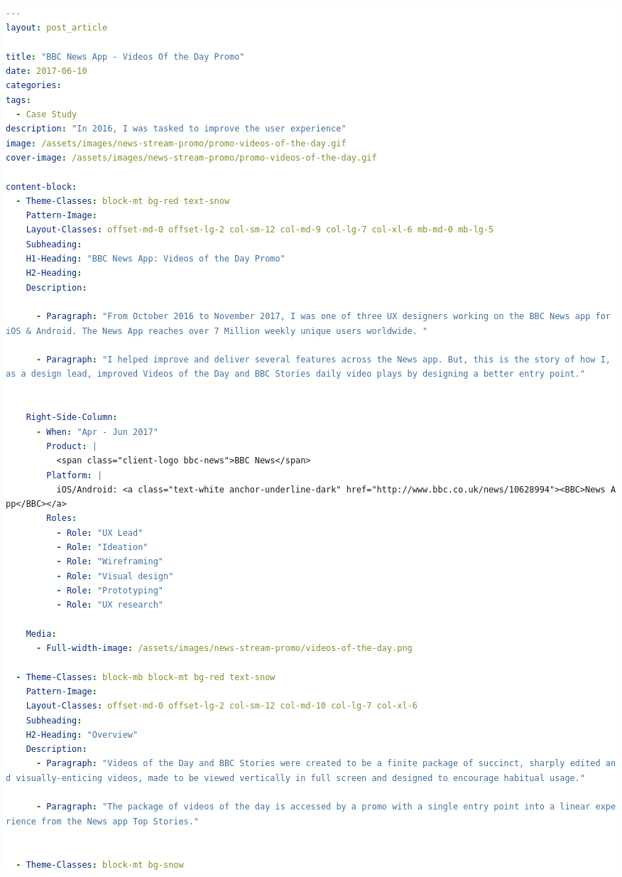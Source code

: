 ```yaml
---
layout: post_article

title: "BBC News App - Videos Of the Day Promo"
date: 2017-06-10
categories:
tags:
  - Case Study
description: "In 2016, I was tasked to improve the user experience"
image: /assets/images/news-stream-promo/promo-videos-of-the-day.gif
cover-image: /assets/images/news-stream-promo/promo-videos-of-the-day.gif

content-block:
  - Theme-Classes: block-mt bg-red text-snow
    Pattern-Image:
    Layout-Classes: offset-md-0 offset-lg-2 col-sm-12 col-md-9 col-lg-7 col-xl-6 mb-md-0 mb-lg-5
    Subheading:
    H1-Heading: "BBC News App: Videos of the Day Promo"
    H2-Heading:
    Description:

      - Paragraph: "From October 2016 to November 2017, I was one of three UX designers working on the BBC News app for iOS & Android. The News App reaches over 7 Million weekly unique users worldwide. "

      - Paragraph: "I helped improve and deliver several features across the News app. But, this is the story of how I, as a design lead, improved Videos of the Day and BBC Stories daily video plays by designing a better entry point."


    Right-Side-Column:
      - When: "Apr - Jun 2017"
        Product: |
          <span class="client-logo bbc-news">BBC News</span>
        Platform: |
          iOS/Android: <a class="text-white anchor-underline-dark" href="http://www.bbc.co.uk/news/10628994"><BBC>News App</BBC></a>
        Roles:
          - Role: "UX Lead"
          - Role: "Ideation"
          - Role: "Wireframing"
          - Role: "Visual design"
          - Role: "Prototyping"
          - Role: "UX research"

    Media:
      - Full-width-image: /assets/images/news-stream-promo/videos-of-the-day.png

  - Theme-Classes: block-mb block-mt bg-red text-snow
    Pattern-Image:
    Layout-Classes: offset-md-0 offset-lg-2 col-sm-12 col-md-10 col-lg-7 col-xl-6
    Subheading:
    H2-Heading: "Overview"
    Description:
      - Paragraph: "Videos of the Day and BBC Stories were created to be a finite package of succinct, sharply edited and visually-enticing videos, made to be viewed vertically in full screen and designed to encourage habitual usage."

      - Paragraph: "The package of videos of the day is accessed by a promo with a single entry point into a linear experience from the News app Top Stories."


  - Theme-Classes: block-mt bg-snow
```